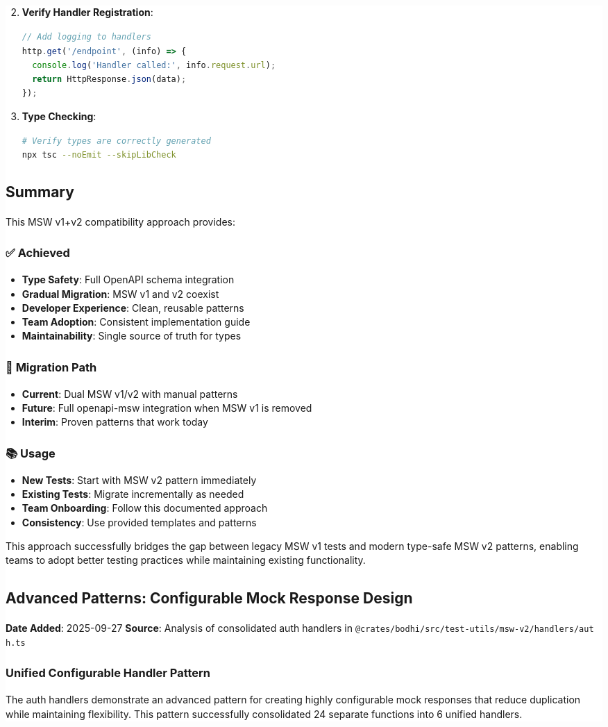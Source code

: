 2. **Verify Handler Registration**:
   ```typescript
   // Add logging to handlers
   http.get('/endpoint', (info) => {
     console.log('Handler called:', info.request.url);
     return HttpResponse.json(data);
   });
   ```

3. **Type Checking**:
   ```bash
   # Verify types are correctly generated
   npx tsc --noEmit --skipLibCheck
   ```

## Summary

This MSW v1+v2 compatibility approach provides:

### ✅ **Achieved**
- **Type Safety**: Full OpenAPI schema integration
- **Gradual Migration**: MSW v1 and v2 coexist
- **Developer Experience**: Clean, reusable patterns
- **Team Adoption**: Consistent implementation guide
- **Maintainability**: Single source of truth for types

### 🔄 **Migration Path**
- **Current**: Dual MSW v1/v2 with manual patterns
- **Future**: Full openapi-msw integration when MSW v1 is removed
- **Interim**: Proven patterns that work today

### 📚 **Usage**
- **New Tests**: Start with MSW v2 pattern immediately
- **Existing Tests**: Migrate incrementally as needed
- **Team Onboarding**: Follow this documented approach
- **Consistency**: Use provided templates and patterns

This approach successfully bridges the gap between legacy MSW v1 tests and modern type-safe MSW v2 patterns, enabling teams to adopt better testing practices while maintaining existing functionality.

## Advanced Patterns: Configurable Mock Response Design

**Date Added**: 2025-09-27
**Source**: Analysis of consolidated auth handlers in `@crates/bodhi/src/test-utils/msw-v2/handlers/auth.ts`

### Unified Configurable Handler Pattern

The auth handlers demonstrate an advanced pattern for creating highly configurable mock responses that reduce duplication while maintaining flexibility. This pattern successfully consolidated 24 separate functions into 6 unified handlers.
